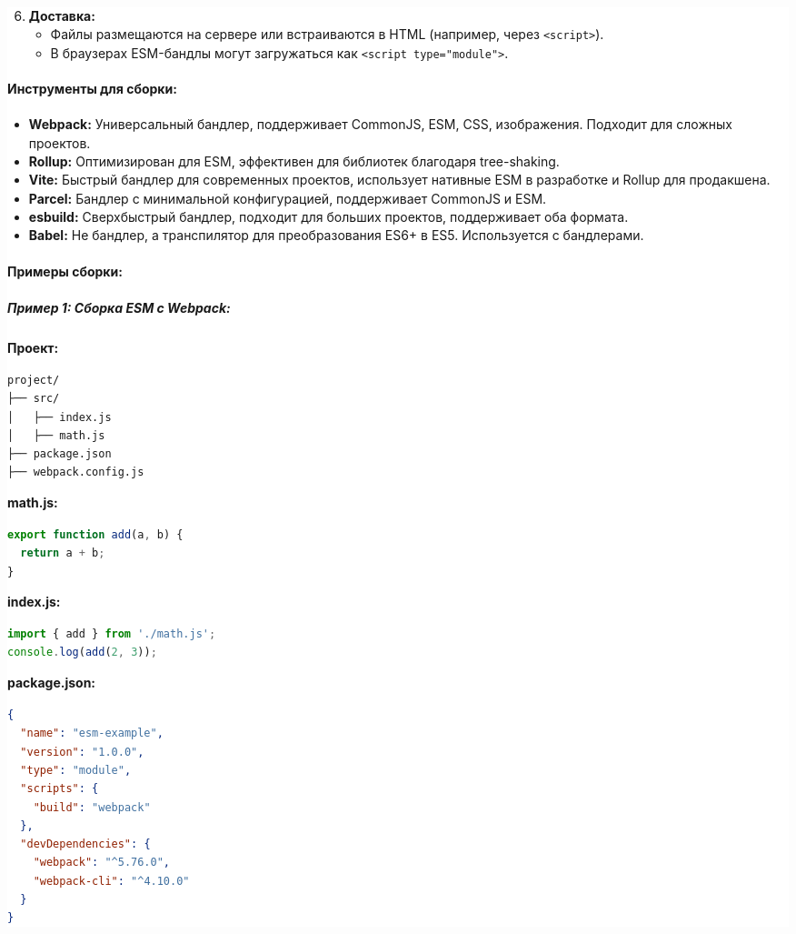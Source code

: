 6. **Доставка:**
   - Файлы размещаются на сервере или встраиваются в HTML (например, через `<script>`).
   - В браузерах ESM-бандлы могут загружаться как `<script type="module">`.

#### Инструменты для сборки:

- **Webpack:** Универсальный бандлер, поддерживает CommonJS, ESM, CSS, изображения. Подходит для сложных проектов.
- **Rollup:** Оптимизирован для ESM, эффективен для библиотек благодаря tree-shaking.
- **Vite:** Быстрый бандлер для современных проектов, использует нативные ESM в разработке и Rollup для продакшена.
- **Parcel:** Бандлер с минимальной конфигурацией, поддерживает CommonJS и ESM.
- **esbuild:** Сверхбыстрый бандлер, подходит для больших проектов, поддерживает оба формата.
- **Babel:** Не бандлер, а транспилятор для преобразования ES6+ в ES5. Используется с бандлерами.

#### Примеры сборки:

##### Пример 1: Сборка ESM с Webpack:

**Проект:**

```
project/
├── src/
│   ├── index.js
│   ├── math.js
├── package.json
├── webpack.config.js
```

**math.js:**

```javascript
export function add(a, b) {
  return a + b;
}
```

**index.js:**

```javascript
import { add } from './math.js';
console.log(add(2, 3));
```

**package.json:**

```json
{
  "name": "esm-example",
  "version": "1.0.0",
  "type": "module",
  "scripts": {
    "build": "webpack"
  },
  "devDependencies": {
    "webpack": "^5.76.0",
    "webpack-cli": "^4.10.0"
  }
}
```
